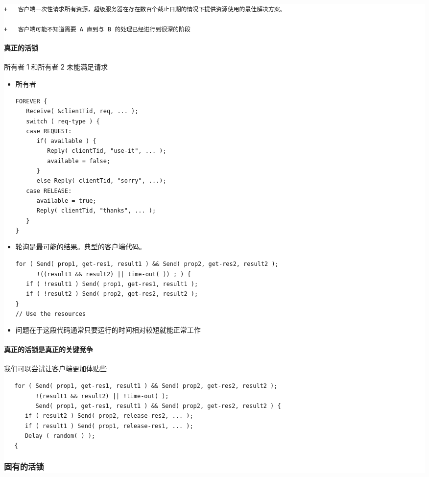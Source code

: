     +   客户端一次性请求所有资源，超级服务器在存在数百个截止日期的情况下提供资源使用的最佳解决方案。

    +   客户端可能不知道需要 A 直到与 B 的处理已经进行到很深的阶段

#### 真正的活锁

所有者 1 和所有者 2 未能满足请求

+   所有者

    ```
    FOREVER {
       Receive( &clientTid, req, ... );
       switch ( req-type ) {
       case REQUEST:
          if( available ) { 
             Reply( clientTid, "use-it", ... );
             available = false;
          }
          else Reply( clientTid, "sorry", ...);
       case RELEASE:
          available = true;
          Reply( clientTid, "thanks", ... );
       }
    }
    ```

+   轮询是最可能的结果。典型的客户端代码。

    ```
    for ( Send( prop1, get-res1, result1 ) && Send( prop2, get-res2, result2 );
          !((result1 && result2) || time-out( )) ; ) {
       if ( !result1 ) Send( prop1, get-res1, result1 );
       if ( !result2 ) Send( prop2, get-res2, result2 );
    }
    // Use the resources
    ```

+   问题在于这段代码通常只要运行的时间相对较短就能正常工作

#### 真正的活锁是真正的关键竞争

我们可以尝试让客户端更加体贴些

```
   for ( Send( prop1, get-res1, result1 ) && Send( prop2, get-res2, result2 );
         !(result1 && result2) || !time-out( ); 
         Send( prop1, get-res1, result1 ) && Send( prop2, get-res2, result2 ) {
      if ( result2 ) Send( prop2, release-res2, ... );
      if ( result1 ) Send( prop1, release-res1, ... );
      Delay ( random( ) );
   {
```

### 固有的活锁
